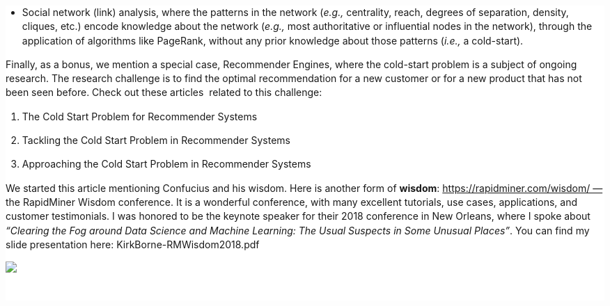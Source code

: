 - Social network (link) analysis, where the patterns in the network (*e.g.,* centrality, reach, degrees of separation, density, cliques, etc.) encode knowledge about the network (*e.g.,* most authoritative or influential nodes in the network), through the application of algorithms like PageRank, without any prior knowledge about those patterns (*i.e.,* a cold-start).


Finally, as a bonus, we mention a special case, Recommender Engines, where the cold-start problem is a subject of ongoing research. The research challenge is to find the optimal recommendation for a new customer or for a new product that has not been seen before. Check out these articles  related to this challenge:

1. The Cold Start Problem for Recommender Systems

1. Tackling the Cold Start Problem in Recommender Systems

1. Approaching the Cold Start Problem in Recommender Systems


We started this article mentioning Confucius and his wisdom. Here is another form of **wisdom**: https://rapidminer.com/wisdom/ — the RapidMiner Wisdom conference. It is a wonderful conference, with many excellent tutorials, use cases, applications, and customer testimonials. I was honored to be the keynote speaker for their 2018 conference in New Orleans, where I spoke about *“Clearing the Fog around Data Science and Machine Learning: The Usual Suspects in Some Unusual Places”*. You can find my slide presentation here: KirkBorne-RMWisdom2018.pdf 

![](http://rocketdatascience.org/wp-content/uploads/2018/12/Genetic-Algorithms-to-the-Rescue-in-Cold-Start-Data-Mining-Problems-1.png)


 
